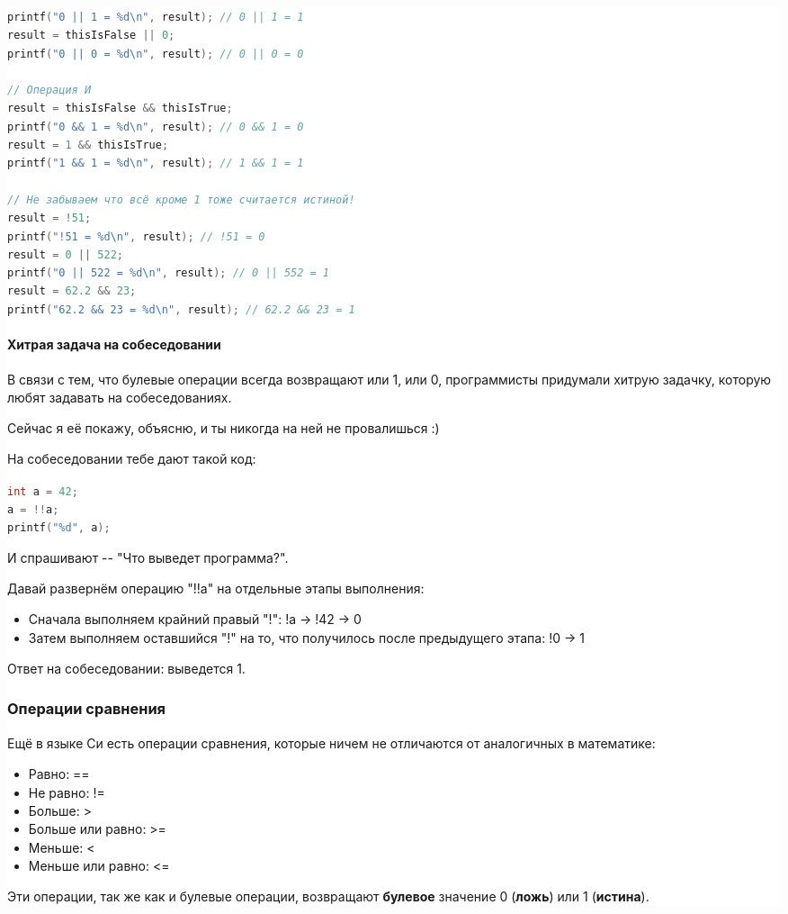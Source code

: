 ```c
printf("0 || 1 = %d\n", result); // 0 || 1 = 1
result = thisIsFalse || 0;
printf("0 || 0 = %d\n", result); // 0 || 0 = 0

// Операция И
result = thisIsFalse && thisIsTrue;
printf("0 && 1 = %d\n", result); // 0 && 1 = 0
result = 1 && thisIsTrue;
printf("1 && 1 = %d\n", result); // 1 && 1 = 1

// Не забываем что всё кроме 1 тоже считается истиной!
result = !51;
printf("!51 = %d\n", result); // !51 = 0
result = 0 || 522;
printf("0 || 522 = %d\n", result); // 0 || 552 = 1
result = 62.2 && 23;
printf("62.2 && 23 = %d\n", result); // 62.2 && 23 = 1
```

#### [](#header-4)Хитрая задача на собеседовании

В связи с тем, что булевые операции всегда возвращают или 1, или 0, программисты придумали хитрую задачку, которую любят задавать на собеседованиях.

Сейчас я её покажу, объясню, и ты никогда на ней не провалишься :)

На собеседовании тебе дают такой код:

```c
int a = 42;
a = !!a;
printf("%d", a);
```

И спрашивают -- "Что выведет программа?".

Давай развернём операцию "!!a" на отдельные этапы выполнения:

* Сначала выполняем крайний правый "!": !a -> !42 -> 0
* Затем выполняем оставшийся "!" на то, что получилось после предыдущего этапа: !0 -> 1

Ответ на собеседовании: выведется 1.

### [](#header-3)Операции сравнения

Ещё в языке Си есть операции сравнения, которые ничем не отличаются от аналогичных в математике:

* Равно: ==
* Не равно: !=
* Больше: >
* Больше или равно: >=
* Меньше: <
* Меньше или равно: <=

Эти операции, так же как и булевые операции, возвращают **булевое** значение 0 (__ложь__) или 1 (__истина__).
